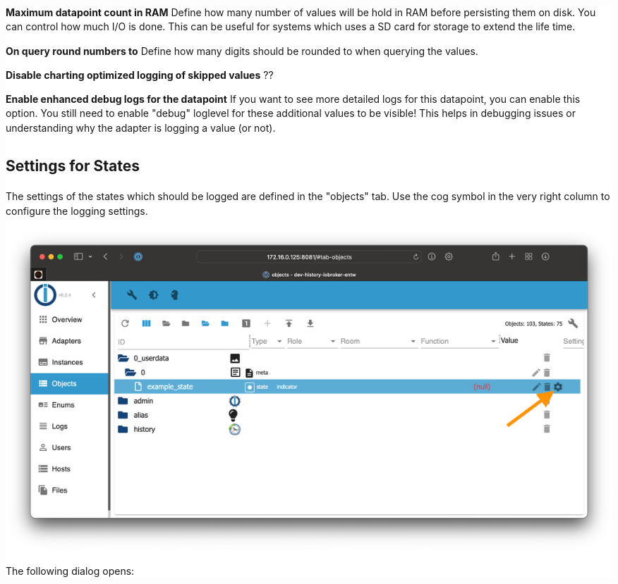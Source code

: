 **Maximum datapoint count in RAM**
Define how many number of values will be hold in RAM before persisting them on
disk. You can control how much I/O is done. This can be useful for systems
which uses a SD card for storage to extend the life time.

**On query round numbers to**
Define how many digits should be rounded to when querying the values.

**Disable charting optimized logging of skipped values**
??

**Enable enhanced debug logs for the datapoint**
If you want to see more detailed logs for this datapoint, you can enable this option.
You still need to enable "debug" loglevel for these additional values to be visible!
This helps in debugging issues or understanding why the adapter is logging a value (or not).

## Settings for States

The settings of the states which should be logged are defined in the "objects" tab.
Use the cog symbol in the very right column to configure the logging settings.

![Object-List](img/object-list.png)

The following dialog opens:
